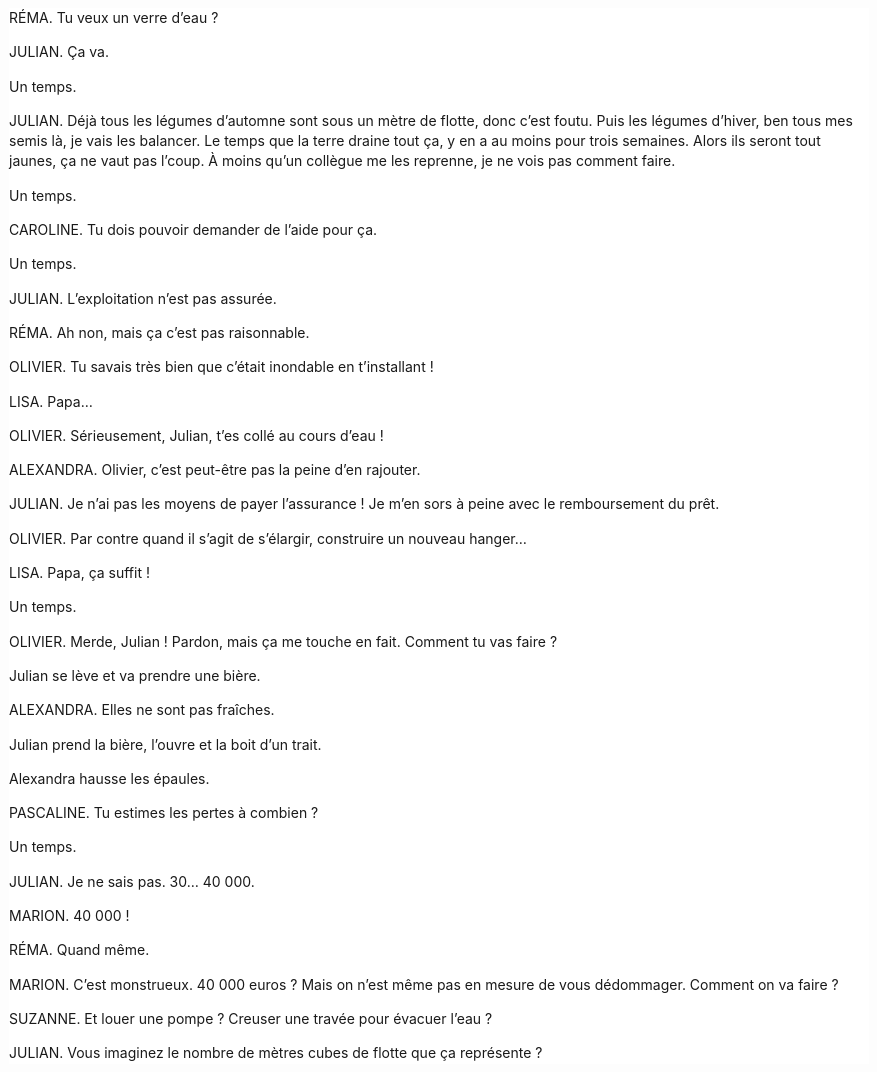 RÉMA. Tu veux un verre d’eau ?

JULIAN. Ça va.

Un temps.

JULIAN. Déjà tous les légumes d’automne sont sous un mètre de flotte, donc c’est foutu. Puis les légumes d’hiver, ben tous mes semis là, je vais les balancer. Le temps que la terre draine tout ça, y en a au moins pour trois semaines. Alors ils seront tout jaunes, ça ne vaut pas l’coup. À moins qu’un collègue me les reprenne, je ne vois pas comment faire.

Un temps.

CAROLINE. Tu dois pouvoir demander de l’aide pour ça.

Un temps.

JULIAN. L’exploitation n’est pas assurée.

RÉMA. Ah non, mais ça c’est pas raisonnable.

OLIVIER. Tu savais très bien que c’était inondable en t’installant \!

LISA. Papa…

OLIVIER. Sérieusement, Julian, t’es collé au cours d’eau \!

ALEXANDRA. Olivier, c’est peut-être pas la peine d’en rajouter.

JULIAN. Je n’ai pas les moyens de payer l’assurance \! Je m’en sors à peine avec le remboursement du prêt.

OLIVIER. Par contre quand il s’agit de s’élargir, construire un nouveau hanger…

LISA. Papa, ça suffit \!

Un temps.

OLIVIER. Merde, Julian \! Pardon, mais ça me touche en fait. Comment tu vas faire ?

Julian se lève et va prendre une bière.

ALEXANDRA. Elles ne sont pas fraîches.

Julian prend la bière, l’ouvre et la boit d’un trait.

Alexandra hausse les épaules.

PASCALINE. Tu estimes les pertes à combien ?

Un temps.

JULIAN. Je ne sais pas. 30… 40 000\.

MARION. 40 000 \!

RÉMA. Quand même.

MARION. C’est monstrueux. 40 000 euros ? Mais on n’est même pas en mesure de vous dédommager. Comment on va faire ?

SUZANNE. Et louer une pompe ? Creuser une travée pour évacuer l’eau ?

JULIAN. Vous imaginez le nombre de mètres cubes de flotte que ça représente ?
